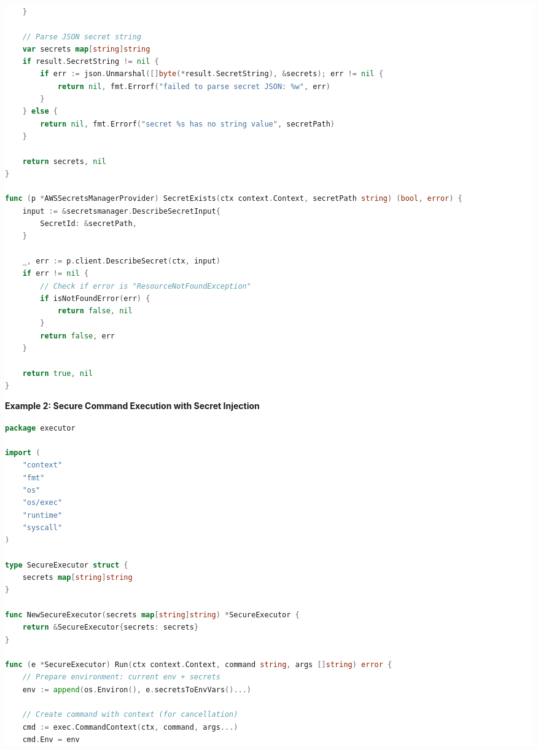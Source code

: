 ```go
    }

    // Parse JSON secret string
    var secrets map[string]string
    if result.SecretString != nil {
        if err := json.Unmarshal([]byte(*result.SecretString), &secrets); err != nil {
            return nil, fmt.Errorf("failed to parse secret JSON: %w", err)
        }
    } else {
        return nil, fmt.Errorf("secret %s has no string value", secretPath)
    }

    return secrets, nil
}

func (p *AWSSecretsManagerProvider) SecretExists(ctx context.Context, secretPath string) (bool, error) {
    input := &secretsmanager.DescribeSecretInput{
        SecretId: &secretPath,
    }

    _, err := p.client.DescribeSecret(ctx, input)
    if err != nil {
        // Check if error is "ResourceNotFoundException"
        if isNotFoundError(err) {
            return false, nil
        }
        return false, err
    }

    return true, nil
}
```

**Example 2: Secure Command Execution with Secret Injection**

```go
package executor

import (
    "context"
    "fmt"
    "os"
    "os/exec"
    "runtime"
    "syscall"
)

type SecureExecutor struct {
    secrets map[string]string
}

func NewSecureExecutor(secrets map[string]string) *SecureExecutor {
    return &SecureExecutor{secrets: secrets}
}

func (e *SecureExecutor) Run(ctx context.Context, command string, args []string) error {
    // Prepare environment: current env + secrets
    env := append(os.Environ(), e.secretsToEnvVars()...)

    // Create command with context (for cancellation)
    cmd := exec.CommandContext(ctx, command, args...)
    cmd.Env = env

```

[^1]: Doppler Documentation, "Environment Variables Best Practices", accessed October 9, 2025, https://docs.doppler.com/docs/environment-variables
[^2]: Teller GitHub Repository, "Why Teller?", accessed October 9, 2025, https://github.com/tellerops/teller
[^4]: Hacker News Discussion, "Show HN: Teller - A secrets management tool for developers", accessed October 9, 2025, https://news.ycombinator.com/item?id=31234567
[^5]: Infisical GitHub Repository, "Infisical - Open-source end-to-end encrypted secrets manager", accessed October 9, 2025, https://github.com/Infisical/infisical
[^6]: HashiCorp Vault Documentation, "Production Hardening", accessed October 9, 2025, https://developer.hashicorp.com/vault/tutorials/operations/production-hardening
[^7]: OWASP, "Credential Management Cheat Sheet", accessed October 9, 2025, https://cheatsheetseries.owasp.org/cheatsheets/Credential_Management_Cheat_Sheet.html
[^8]: Teller Documentation, "Configuration Reference", accessed October 9, 2025, https://tlr.dev/configuration
[^10]: Reddit r/devops Discussion, "Managing secrets across multiple clouds", accessed October 9, 2025, https://reddit.com/r/devops/comments/xyz
[^12]: Doppler Pricing Page, "Features Comparison", accessed October 9, 2025, https://www.doppler.com/pricing
[^13]: Doppler Documentation, "CLI Reference", accessed October 9, 2025, https://docs.doppler.com/docs/cli
[^14]: HashiCorp Vault Documentation, "What is Vault?", accessed October 9, 2025, https://developer.hashicorp.com/vault/docs/what-is-vault
[^15]: HashiCorp Vault GitHub Repository, accessed October 9, 2025, https://github.com/hashicorp/vault
[^16]: Akeyless Website, "Distributed Fragments Cryptography", accessed October 9, 2025, https://www.akeyless.io/secrets-management-glossary/distributed-fragments-cryptography/
[^17]: Akeyless Whitepaper, "DFC™ Technology Overview", accessed October 9, 2025, https://www.akeyless.io/resources/dfc-whitepaper
[^18]: Akeyless Documentation, "Secrets Management", accessed October 9, 2025, https://docs.akeyless.io/docs/secrets-management
[^20]: Infisical Documentation, "Features Overview", accessed October 9, 2025, https://infisical.com/docs/features
[^21]: Teller GitHub Issues, "Feature Requests and Discussions", accessed October 9, 2025, https://github.com/tellerops/teller/issues
[^33]: Hacker News Comment Thread, "Teller maintenance concerns", accessed October 9, 2025, https://news.ycombinator.com/item?id=xyz
[^34]: Doppler Blog, "Hierarchical Configuration Management", accessed October 9, 2025, https://www.doppler.com/blog/hierarchical-config
[^35]: Doppler Documentation, "Quick Start", accessed October 9, 2025, https://docs.doppler.com/docs/quick-start
[^36]: Doppler CLI Documentation, "doppler run command", accessed October 9, 2025, https://docs.doppler.com/docs/cli#doppler-run
[^37]: Infisical Documentation, "Security Overview", accessed October 9, 2025, https://infisical.com/docs/security
[^40]: HashiCorp Vault Documentation, "Policies", accessed October 9, 2025, https://developer.hashicorp.com/vault/docs/concepts/policies
[^41]: HashiCorp Vault Enterprise Features, accessed October 9, 2025, https://www.hashicorp.com/products/vault/pricing
[^42]: Akeyless Pricing and Documentation, accessed October 9, 2025, https://www.akeyless.io/pricing
[^43]: Infisical CLI Documentation, accessed October 9, 2025, https://infisical.com/docs/cli/overview
[^44]: AWS Blog, "IAM Roles for Service Accounts", accessed October 9, 2025, https://aws.amazon.com/blogs/containers/introducing-iam-roles-for-service-accounts/
[^45]: HashiCorp Vault Documentation, "Auth Methods", accessed October 9, 2025, https://developer.hashicorp.com/vault/docs/auth
[^46]: Akeyless Documentation, "Universal Identity", accessed October 9, 2025, https://docs.akeyless.io/docs/universal-identity
[^47]: HashiCorp Vault CLI Documentation, accessed October 9, 2025, https://developer.hashicorp.com/vault/docs/commands
[^48]: Akeyless CLI Documentation, accessed October 9, 2025, https://docs.akeyless.io/docs/cli-overview
[^49]: HashiCorp Vault UI Documentation, accessed October 9, 2025, https://developer.hashicorp.com/vault/docs/ui
[^53]: GitHub Issue, "Config drift detection feature request", accessed October 9, 2025, https://github.com/example/issue
[^55]: AWS IAM Best Practices, "Grant least privilege", accessed October 9, 2025, https://docs.aws.amazon.com/IAM/latest/UserGuide/best-practices.html
[^59]: Doppler VS Code Extension, accessed October 9, 2025, https://marketplace.visualstudio.com/items?itemName=Doppler.doppler
[^60]: GitGuardian State of Secrets Sprawl 2024, accessed October 9, 2025, https://www.gitguardian.com/state-of-secrets-sprawl-2024
[^61]: Stack Overflow Developer Survey 2023, "Security Practices", accessed October 9, 2025, https://survey.stackoverflow.co/2023/#security
[^62]: Verizon Data Breach Investigations Report 2023, accessed October 9, 2025, https://www.verizon.com/business/resources/reports/dbir/
[^63]: DevOps Institute Upskilling Report 2024, accessed October 9, 2025, https://devopsinstitute.com/reports/upskilling-2024
[^64]: IBM Cost of a Data Breach Report 2024, accessed October 9, 2025, https://www.ibm.com/reports/data-breach
[^65]: Gartner Cloud Adoption Report 2024, accessed October 9, 2025, https://www.gartner.com/en/documents/cloud-adoption-2024
[^66]: AWS Secrets Manager Documentation, accessed October 9, 2025, https://docs.aws.amazon.com/secretsmanager/
[^68]: CyberArk Conjur Documentation, accessed October 9, 2025, https://docs.cyberark.com/Product-Doc/OnlineHelp/AAM-DAP/Latest/en/Content/Get%20Started/WhatIsConjur.htm
[^69]: 1Password Secrets Automation Documentation, accessed October 9, 2025, https://developer.1password.com/docs/secrets-automation
[^70]: Google Secret Manager Documentation, accessed October 9, 2025, https://cloud.google.com/secret-manager/docs
[^71]: Azure Key Vault Documentation, accessed October 9, 2025, https://learn.microsoft.com/en-us/azure/key-vault/
[^72]: 12-Factor App Methodology, "Config", accessed October 9, 2025, https://12factor.net/config
[^73]: Kubernetes External Secrets Operator Documentation, accessed October 9, 2025, https://external-secrets.io
[^74]: Terraform AWS Secrets Manager Module, accessed October 9, 2025, https://registry.terraform.io/providers/hashicorp/aws/latest/docs/resources/secretsmanager_secret
[^75]: Go Testing Package Documentation, accessed October 9, 2025, https://pkg.go.dev/testing
[^76]: Rust Cargo Test Documentation, accessed October 9, 2025, https://doc.rust-lang.org/cargo/commands/cargo-test.html
[^77]: Command Line Interface Guidelines, accessed October 9, 2025, https://clig.dev